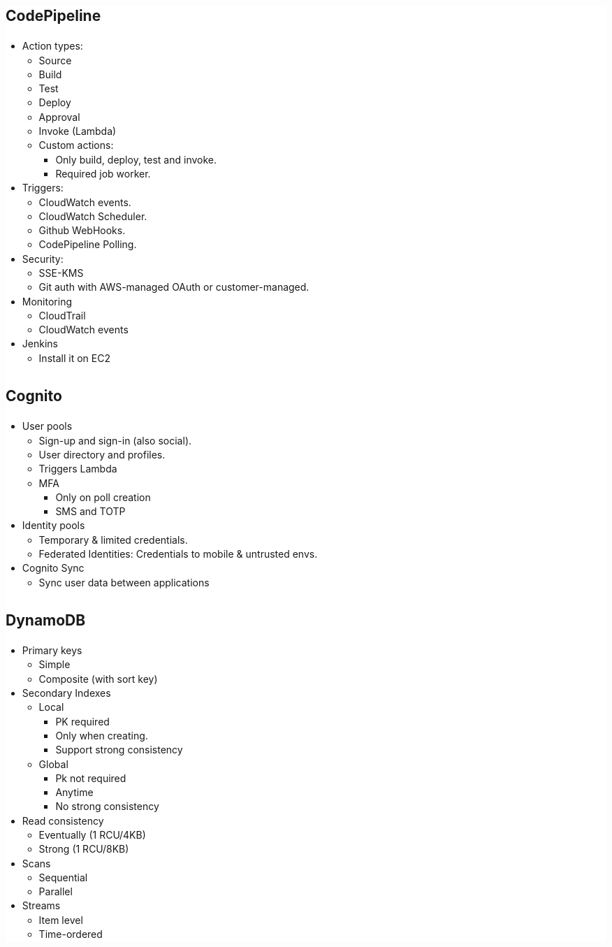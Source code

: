 ## CodePipeline
- Action types:
    - Source
    - Build
    - Test
    - Deploy
    - Approval
    - Invoke (Lambda)
    - Custom actions:
        - Only build, deploy, test and invoke.
        - Required job worker.
- Triggers:
    - CloudWatch events.
    - CloudWatch Scheduler.
    - Github WebHooks.
    - CodePipeline Polling.
- Security:
    - SSE-KMS
    - Git auth with AWS-managed OAuth or customer-managed.
- Monitoring
    - CloudTrail
    - CloudWatch events
- Jenkins
    - Install it on EC2

## Cognito
- User pools
    - Sign-up and sign-in (also social).
    - User directory and profiles.
    - Triggers Lambda
    - MFA
        - Only on poll creation
        - SMS and TOTP
- Identity pools
    - Temporary & limited credentials.
    - Federated Identities: Credentials to mobile & untrusted envs.
- Cognito Sync
    - Sync user data between applications

## DynamoDB
- Primary keys
    - Simple
    - Composite (with sort key)
- Secondary Indexes
    - Local
        - PK required
        - Only when creating.
        - Support strong consistency
    - Global
        - Pk not required
        - Anytime
        - No strong consistency
- Read consistency
    - Eventually (1 RCU/4KB)
    - Strong (1 RCU/8KB)
- Scans
    - Sequential
    - Parallel
- Streams
    - Item level
    - Time-ordered